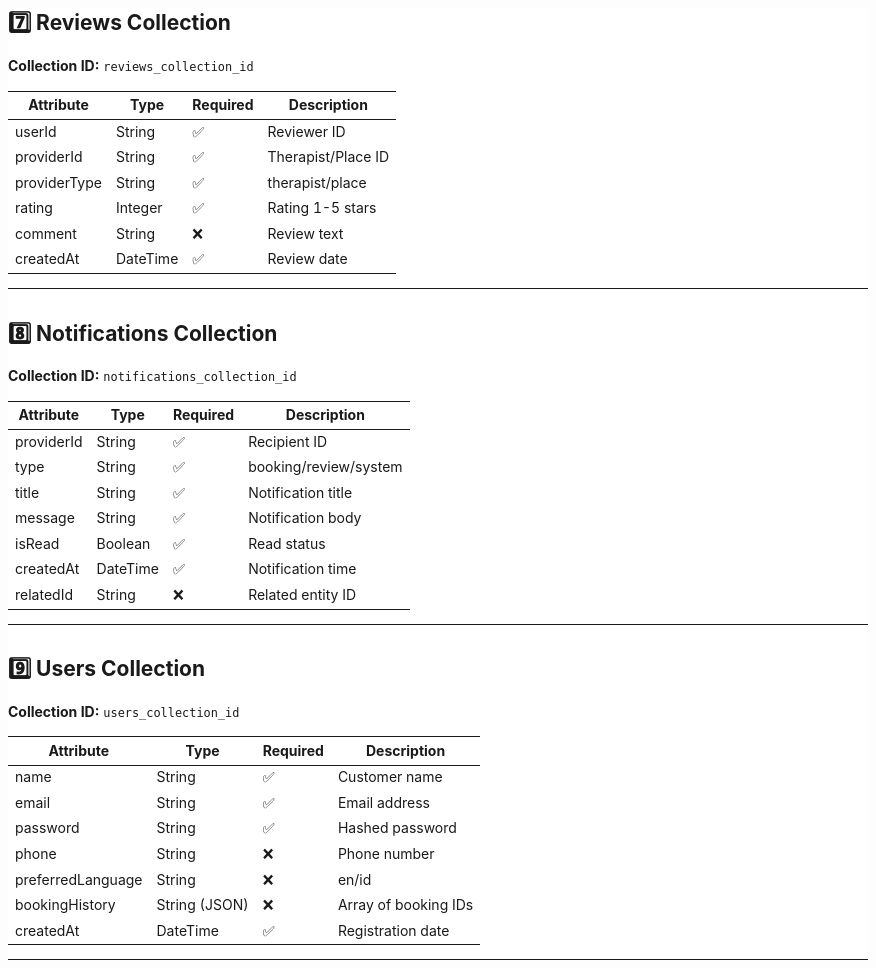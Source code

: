 
## 7️⃣ Reviews Collection
**Collection ID:** `reviews_collection_id`

| Attribute | Type | Required | Description |
|-----------|------|----------|-------------|
| userId | String | ✅ | Reviewer ID |
| providerId | String | ✅ | Therapist/Place ID |
| providerType | String | ✅ | therapist/place |
| rating | Integer | ✅ | Rating 1-5 stars |
| comment | String | ❌ | Review text |
| createdAt | DateTime | ✅ | Review date |

---

## 8️⃣ Notifications Collection
**Collection ID:** `notifications_collection_id`

| Attribute | Type | Required | Description |
|-----------|------|----------|-------------|
| providerId | String | ✅ | Recipient ID |
| type | String | ✅ | booking/review/system |
| title | String | ✅ | Notification title |
| message | String | ✅ | Notification body |
| isRead | Boolean | ✅ | Read status |
| createdAt | DateTime | ✅ | Notification time |
| relatedId | String | ❌ | Related entity ID |

---

## 9️⃣ Users Collection
**Collection ID:** `users_collection_id`

| Attribute | Type | Required | Description |
|-----------|------|----------|-------------|
| name | String | ✅ | Customer name |
| email | String | ✅ | Email address |
| password | String | ✅ | Hashed password |
| phone | String | ❌ | Phone number |
| preferredLanguage | String | ❌ | en/id |
| bookingHistory | String (JSON) | ❌ | Array of booking IDs |
| createdAt | DateTime | ✅ | Registration date |

---